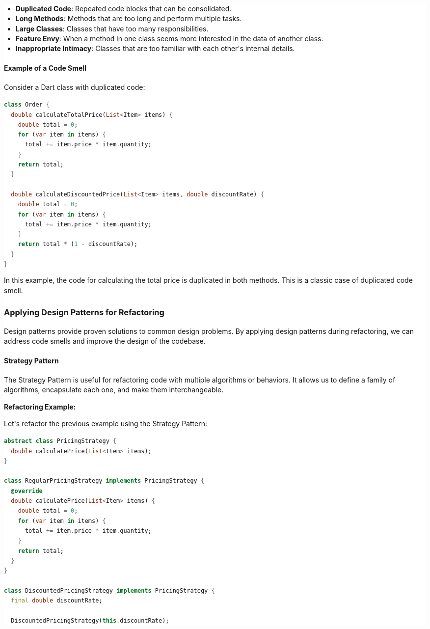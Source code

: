 - **Duplicated Code**: Repeated code blocks that can be consolidated.
- **Long Methods**: Methods that are too long and perform multiple tasks.
- **Large Classes**: Classes that have too many responsibilities.
- **Feature Envy**: When a method in one class seems more interested in the data of another class.
- **Inappropriate Intimacy**: Classes that are too familiar with each other's internal details.

#### Example of a Code Smell

Consider a Dart class with duplicated code:

```dart
class Order {
  double calculateTotalPrice(List<Item> items) {
    double total = 0;
    for (var item in items) {
      total += item.price * item.quantity;
    }
    return total;
  }

  double calculateDiscountedPrice(List<Item> items, double discountRate) {
    double total = 0;
    for (var item in items) {
      total += item.price * item.quantity;
    }
    return total * (1 - discountRate);
  }
}
```

In this example, the code for calculating the total price is duplicated in both methods. This is a classic case of duplicated code smell.

### Applying Design Patterns for Refactoring

Design patterns provide proven solutions to common design problems. By applying design patterns during refactoring, we can address code smells and improve the design of the codebase.

#### Strategy Pattern

The Strategy Pattern is useful for refactoring code with multiple algorithms or behaviors. It allows us to define a family of algorithms, encapsulate each one, and make them interchangeable.

**Refactoring Example:**

Let's refactor the previous example using the Strategy Pattern:

```dart
abstract class PricingStrategy {
  double calculatePrice(List<Item> items);
}

class RegularPricingStrategy implements PricingStrategy {
  @override
  double calculatePrice(List<Item> items) {
    double total = 0;
    for (var item in items) {
      total += item.price * item.quantity;
    }
    return total;
  }
}

class DiscountedPricingStrategy implements PricingStrategy {
  final double discountRate;

  DiscountedPricingStrategy(this.discountRate);

```